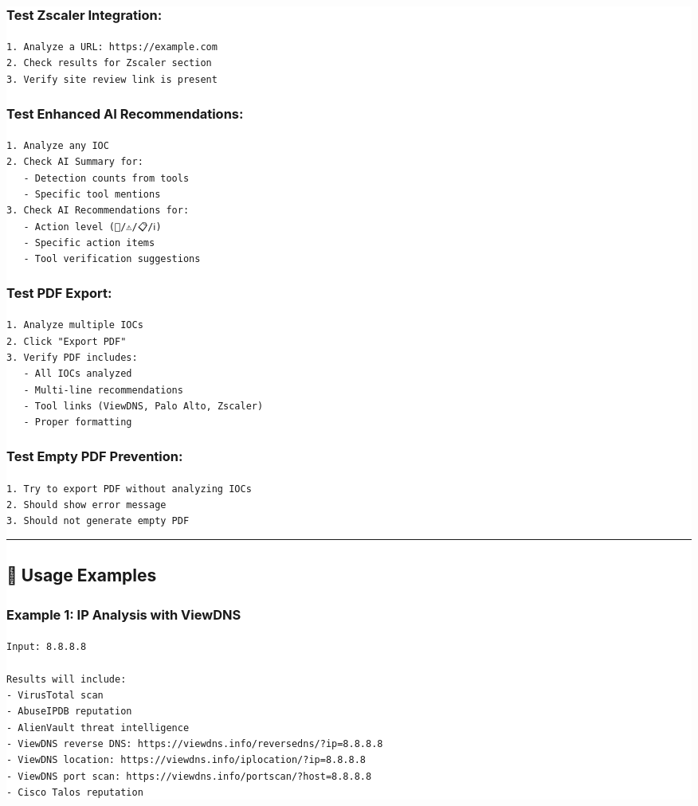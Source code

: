 ### Test Zscaler Integration:
```
1. Analyze a URL: https://example.com
2. Check results for Zscaler section
3. Verify site review link is present
```

### Test Enhanced AI Recommendations:
```
1. Analyze any IOC
2. Check AI Summary for:
   - Detection counts from tools
   - Specific tool mentions
3. Check AI Recommendations for:
   - Action level (🚨/⚠️/📋/ℹ️)
   - Specific action items
   - Tool verification suggestions
```

### Test PDF Export:
```
1. Analyze multiple IOCs
2. Click "Export PDF"
3. Verify PDF includes:
   - All IOCs analyzed
   - Multi-line recommendations
   - Tool links (ViewDNS, Palo Alto, Zscaler)
   - Proper formatting
```

### Test Empty PDF Prevention:
```
1. Try to export PDF without analyzing IOCs
2. Should show error message
3. Should not generate empty PDF
```

---

## 🎯 Usage Examples

### Example 1: IP Analysis with ViewDNS
```
Input: 8.8.8.8

Results will include:
- VirusTotal scan
- AbuseIPDB reputation
- AlienVault threat intelligence
- ViewDNS reverse DNS: https://viewdns.info/reversedns/?ip=8.8.8.8
- ViewDNS location: https://viewdns.info/iplocation/?ip=8.8.8.8
- ViewDNS port scan: https://viewdns.info/portscan/?host=8.8.8.8
- Cisco Talos reputation
```
